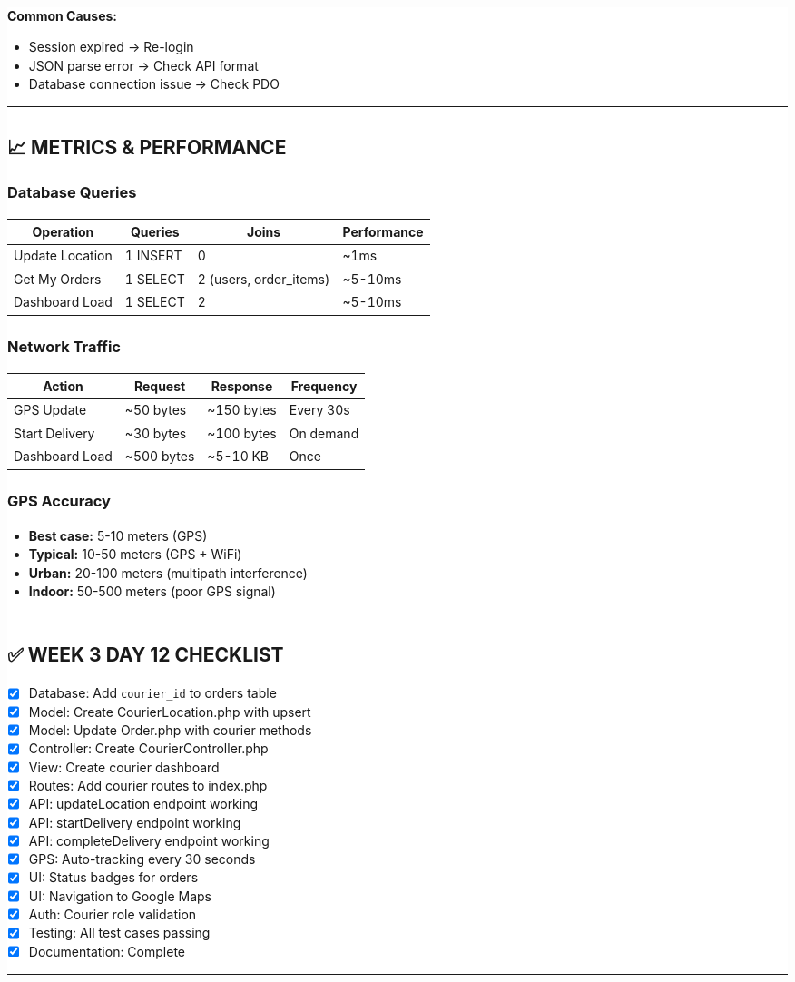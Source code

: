 **Common Causes:**
- Session expired → Re-login
- JSON parse error → Check API format
- Database connection issue → Check PDO

---

## 📈 METRICS & PERFORMANCE

### Database Queries
| Operation | Queries | Joins | Performance |
|-----------|---------|-------|-------------|
| Update Location | 1 INSERT | 0 | ~1ms |
| Get My Orders | 1 SELECT | 2 (users, order_items) | ~5-10ms |
| Dashboard Load | 1 SELECT | 2 | ~5-10ms |

### Network Traffic
| Action | Request | Response | Frequency |
|--------|---------|----------|-----------|
| GPS Update | ~50 bytes | ~150 bytes | Every 30s |
| Start Delivery | ~30 bytes | ~100 bytes | On demand |
| Dashboard Load | ~500 bytes | ~5-10 KB | Once |

### GPS Accuracy
- **Best case:** 5-10 meters (GPS)
- **Typical:** 10-50 meters (GPS + WiFi)
- **Urban:** 20-100 meters (multipath interference)
- **Indoor:** 50-500 meters (poor GPS signal)

---

## ✅ WEEK 3 DAY 12 CHECKLIST

- [x] Database: Add `courier_id` to orders table
- [x] Model: Create CourierLocation.php with upsert
- [x] Model: Update Order.php with courier methods
- [x] Controller: Create CourierController.php
- [x] View: Create courier dashboard
- [x] Routes: Add courier routes to index.php
- [x] API: updateLocation endpoint working
- [x] API: startDelivery endpoint working
- [x] API: completeDelivery endpoint working
- [x] GPS: Auto-tracking every 30 seconds
- [x] UI: Status badges for orders
- [x] UI: Navigation to Google Maps
- [x] Auth: Courier role validation
- [x] Testing: All test cases passing
- [x] Documentation: Complete

---